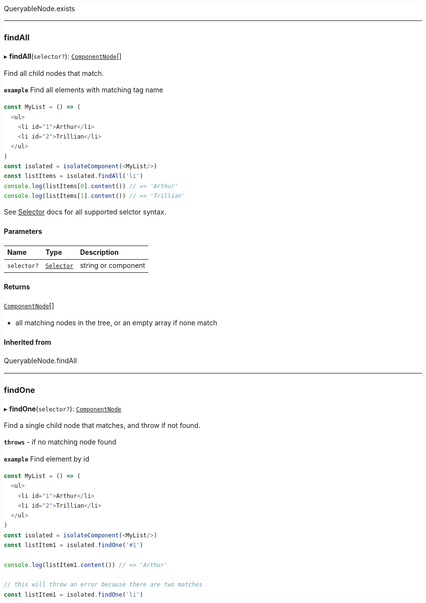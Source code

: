 QueryableNode.exists

___

### findAll

▸ **findAll**(`selector?`): [`ComponentNode`](ComponentNode.md)[]

Find all child nodes that match.

**`example`** <caption>Find all elements with matching tag name</caption>

```js
const MyList = () => (
  <ul>
    <li id="1">Arthur</li>
    <li id="2">Trillian</li>
  </ul>
)
const isolated = isolateComponent(<MyList/>)
const listItems = isolated.findAll('li')
console.log(listItems[0].content()) // => 'Arthur'
console.log(listItems[1].content()) // => 'Trillian'
```

See [Selector](../README.md#selector) docs for all supported selctor syntax.

#### Parameters

| Name | Type | Description |
| :------ | :------ | :------ |
| `selector?` | [`Selector`](../README.md#selector) | string or component |

#### Returns

[`ComponentNode`](ComponentNode.md)[]

- all matching nodes in the tree, or an empty array if none match

#### Inherited from

QueryableNode.findAll

___

### findOne

▸ **findOne**(`selector?`): [`ComponentNode`](ComponentNode.md)

Find a single child node that matches, and throw if not found.

**`throws`** - if no matching node found

**`example`** <caption>Find element by id</caption>

```js
const MyList = () => (
  <ul>
    <li id="1">Arthur</li>
    <li id="2">Trillian</li>
  </ul>
)
const isolated = isolateComponent(<MyList/>)
const listItem1 = isolated.findOne('#1')

console.log(listItem1.content()) // => 'Arthur'

// this will throw an error because there are two matches
const listItem1 = isolated.findOne('li')

```